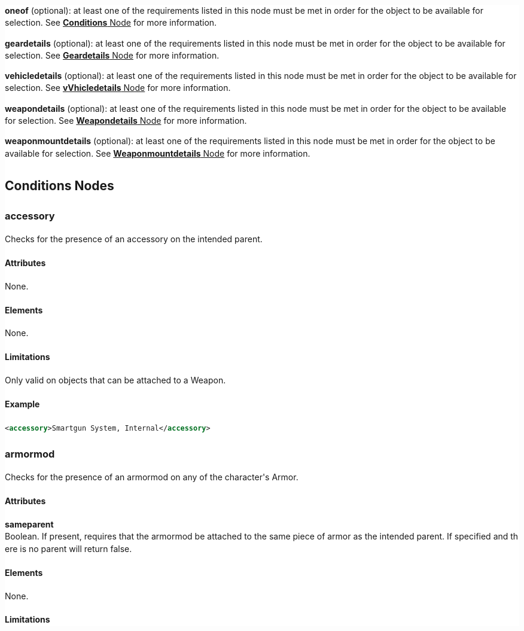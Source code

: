 **oneof** (optional): at least one of the requirements listed in this node must be met in order for the object to be available for selection. See [**Conditions** Node](#conditions "Conditions Node") for more information.

**geardetails** (optional): at least one of the requirements listed in this node must be met in order for the object to be available for selection. See [**Geardetails** Node](#geardetails "Geardetails Node") for more information.

**vehicledetails** (optional): at least one of the requirements listed in this node must be met in order for the object to be available for selection. See [**vVhicledetails** Node](#vehicledetails "Vehicledetails Node") for more information.

**weapondetails** (optional): at least one of the requirements listed in this node must be met in order for the object to be available for selection. See [**Weapondetails** Node](#weapondetails "Weapondetails Node") for more information.

**weaponmountdetails** (optional): at least one of the requirements listed in this node must be met in order for the object to be available for selection. See [**Weaponmountdetails** Node](#weaponmountdetails "Weaponmountdetails Node") for more information.

## <a id="conditions"></a> Conditions Nodes
### accessory

Checks for the presence of an accessory on the intended parent.

#### Attributes
None.

#### Elements
None.

#### Limitations

Only valid on objects that can be attached to a Weapon. 

#### Example

```XML
<accessory>Smartgun System, Internal</accessory>
```

### armormod

Checks for the presence of an armormod on any of the character's Armor.

#### Attributes
**sameparent** Boolean. If present, requires that the armormod be attached to the same piece of armor as the intended parent. If specified and there is no parent will return false.

#### Elements
None.

#### Limitations
